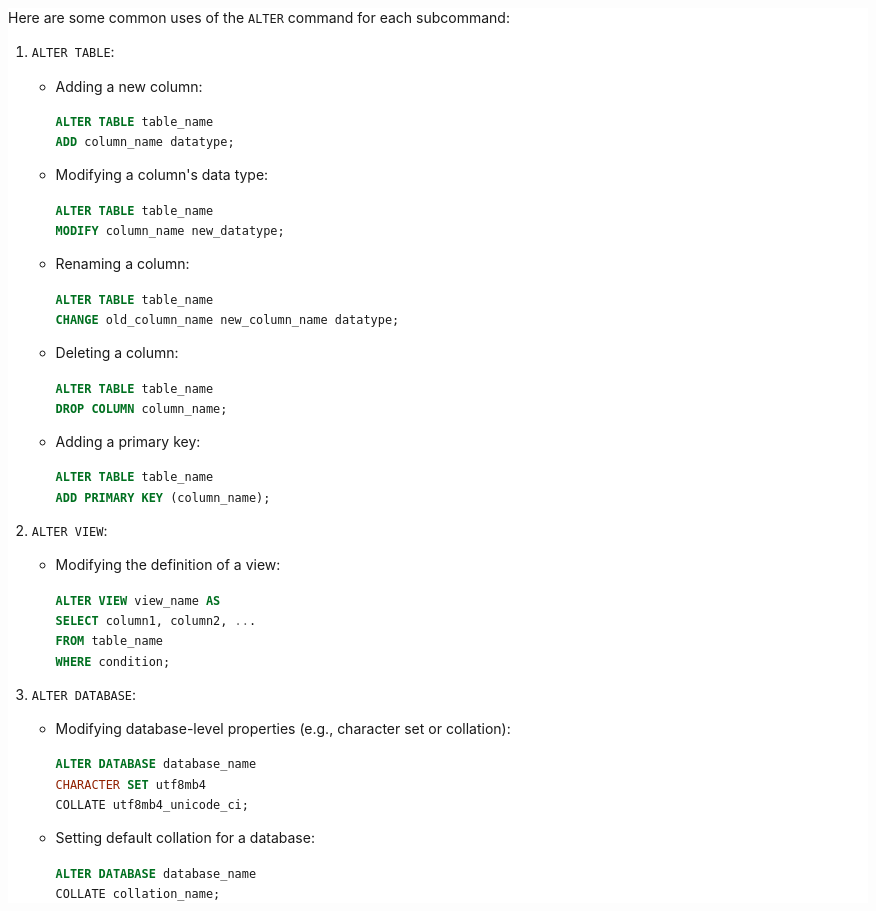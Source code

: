 Here are some common uses of the `ALTER` command for each subcommand:

1. `ALTER TABLE`:

   - Adding a new column:
     ```sql
     ALTER TABLE table_name
     ADD column_name datatype;
     ```

   - Modifying a column's data type:
     ```sql
     ALTER TABLE table_name
     MODIFY column_name new_datatype;
     ```

   - Renaming a column:
     ```sql
     ALTER TABLE table_name
     CHANGE old_column_name new_column_name datatype;
     ```

   - Deleting a column:
     ```sql
     ALTER TABLE table_name
     DROP COLUMN column_name;
     ```

   - Adding a primary key:
     ```sql
     ALTER TABLE table_name
     ADD PRIMARY KEY (column_name);
     ```

2. `ALTER VIEW`:

   - Modifying the definition of a view:
     ```sql
     ALTER VIEW view_name AS
     SELECT column1, column2, ...
     FROM table_name
     WHERE condition;
     ```

3. `ALTER DATABASE`:

   - Modifying database-level properties (e.g., character set or collation):
     ```sql
     ALTER DATABASE database_name
     CHARACTER SET utf8mb4
     COLLATE utf8mb4_unicode_ci;
     ```

   - Setting default collation for a database:
     ```sql
     ALTER DATABASE database_name
     COLLATE collation_name;
     ```
